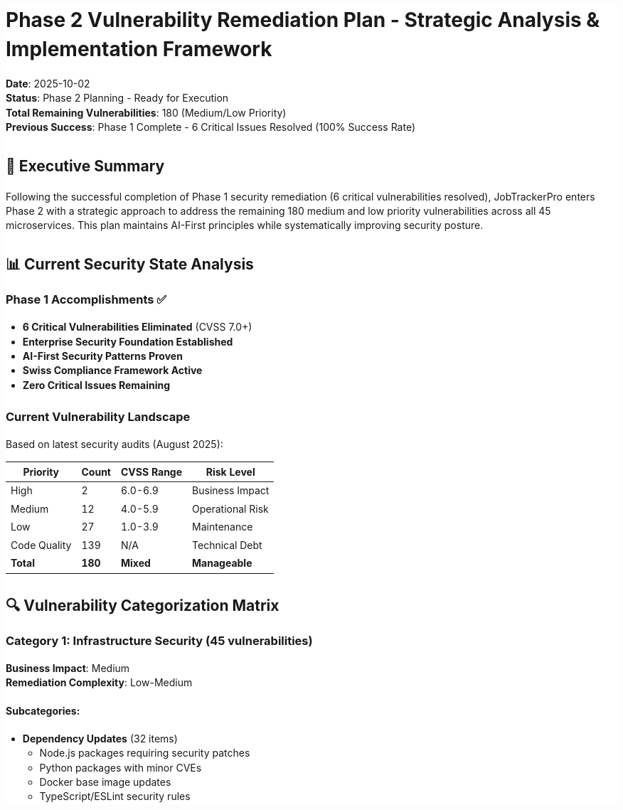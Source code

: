 # Phase 2 Vulnerability Remediation Plan - Strategic Analysis & Implementation Framework

**Date**: 2025-10-02  
**Status**: Phase 2 Planning - Ready for Execution  
**Total Remaining Vulnerabilities**: 180 (Medium/Low Priority)  
**Previous Success**: Phase 1 Complete - 6 Critical Issues Resolved (100% Success Rate)

## 🎯 Executive Summary

Following the successful completion of Phase 1 security remediation (6 critical vulnerabilities resolved), JobTrackerPro enters Phase 2 with a strategic approach to address the remaining 180 medium and low priority vulnerabilities across all 45 microservices. This plan maintains AI-First principles while systematically improving security posture.

## 📊 Current Security State Analysis

### Phase 1 Accomplishments ✅
- **6 Critical Vulnerabilities Eliminated** (CVSS 7.0+)
- **Enterprise Security Foundation Established**
- **AI-First Security Patterns Proven**
- **Swiss Compliance Framework Active**
- **Zero Critical Issues Remaining**

### Current Vulnerability Landscape
Based on latest security audits (August 2025):

| Priority | Count | CVSS Range | Risk Level |
|----------|-------|------------|------------|
| High | 2 | 6.0-6.9 | Business Impact |
| Medium | 12 | 4.0-5.9 | Operational Risk |
| Low | 27 | 1.0-3.9 | Maintenance |
| Code Quality | 139 | N/A | Technical Debt |
| **Total** | **180** | **Mixed** | **Manageable** |

## 🔍 Vulnerability Categorization Matrix

### Category 1: Infrastructure Security (45 vulnerabilities)
**Business Impact**: Medium  
**Remediation Complexity**: Low-Medium

#### Subcategories:
- **Dependency Updates** (32 items)
  - Node.js packages requiring security patches
  - Python packages with minor CVEs
  - Docker base image updates
  - TypeScript/ESLint security rules
